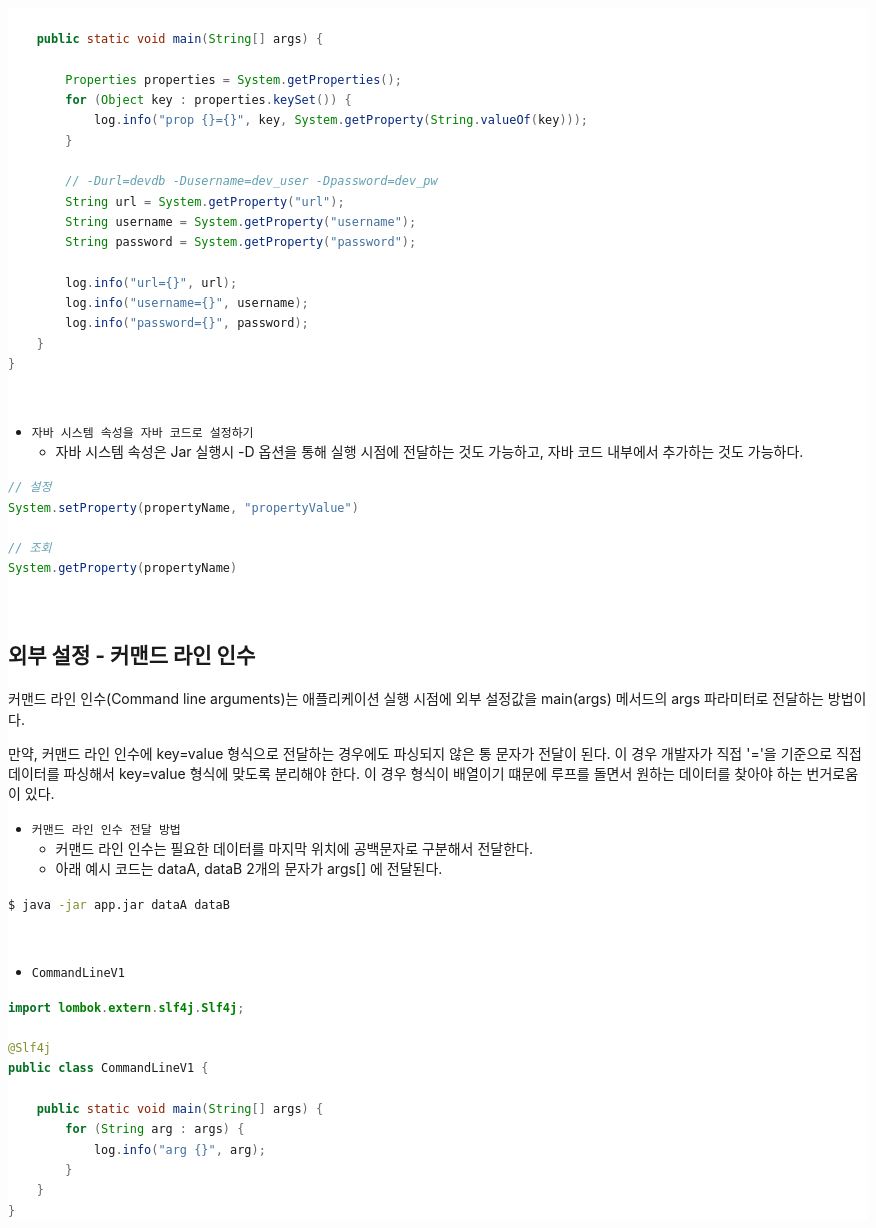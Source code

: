 ```java

    public static void main(String[] args) {

        Properties properties = System.getProperties();
        for (Object key : properties.keySet()) {
            log.info("prop {}={}", key, System.getProperty(String.valueOf(key)));
        }

        // -Durl=devdb -Dusername=dev_user -Dpassword=dev_pw
        String url = System.getProperty("url");
        String username = System.getProperty("username");
        String password = System.getProperty("password");

        log.info("url={}", url);
        log.info("username={}", username);
        log.info("password={}", password);
    }
}
```

<br/>

 - `자바 시스템 속성을 자바 코드로 설정하기`
    - 자바 시스템 속성은 Jar 실행시 -D 옵션을 통해 실행 시점에 전달하는 것도 가능하고, 자바 코드 내부에서 추가하는 것도 가능하다.
```JAVA
// 설정
System.setProperty(propertyName, "propertyValue")

// 조회
System.getProperty(propertyName)
```

<br/>

## 외부 설정 - 커맨드 라인 인수

커맨드 라인 인수(Command line arguments)는 애플리케이션 실행 시점에 외부 설정값을 main(args) 메서드의 args 파라미터로 전달하는 방법이다.  

만약, 커맨드 라인 인수에 key=value 형식으로 전달하는 경우에도 파싱되지 않은 통 문자가 전달이 된다. 이 경우 개발자가 직접 '='을 기준으로 직접 데이터를 파싱해서 key=value 형식에 맞도록 분리해야 한다. 이 경우 형식이 배열이기 떄문에 루프를 돌면서 원하는 데이터를 찾아야 하는 번거로움이 있다.  

 - `커맨드 라인 인수 전달 방법`
    - 커맨드 라인 인수는 필요한 데이터를 마지막 위치에 공백문자로 구분해서 전달한다.
    - 아래 예시 코드는 dataA, dataB 2개의 문자가 args[] 에 전달된다.
```bash
$ java -jar app.jar dataA dataB
```

<br/>

 - `CommandLineV1`
```java
import lombok.extern.slf4j.Slf4j;

@Slf4j
public class CommandLineV1 {

    public static void main(String[] args) {
        for (String arg : args) {
            log.info("arg {}", arg);
        }
    }
}
```
